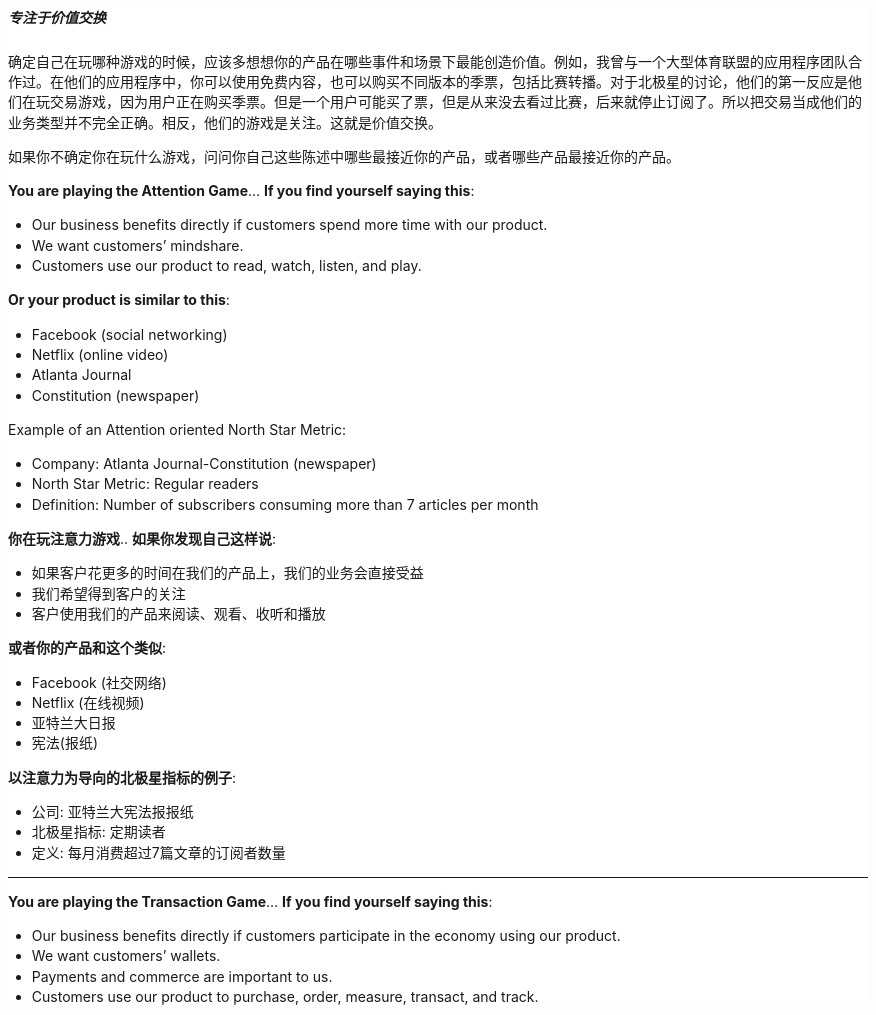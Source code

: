 
<div class="note  tip">
  <h5>专注于价值交换</h5>
  <p>确定自己在玩哪种游戏的时候，应该多想想你的产品在哪些事件和场景下最能创造价值。例如，我曾与一个大型体育联盟的应用程序团队合作过。在他们的应用程序中，你可以使用免费内容，也可以购买不同版本的季票，包括比赛转播。对于北极星的讨论，他们的第一反应是他们在玩交易游戏，因为用户正在购买季票。但是一个用户可能买了票，但是从来没去看过比赛，后来就停止订阅了。所以把交易当成他们的业务类型并不完全正确。相反，他们的游戏是关注。这就是价值交换。</p>
  <p>如果你不确定你在玩什么游戏，问问你自己这些陈述中哪些最接近你的产品，或者哪些产品最接近你的产品。</p>
</div>

**You are playing the Attention Game**…
**If you find yourself saying this**:

- Our business benefits directly if customers spend more time with our product.
- We want customers’ mindshare. 
- Customers use our product to read, watch, listen, and play. 

**Or your product is similar to this**:

- Facebook (social networking) 
- Netflix (online video)
- Atlanta Journal
- Constitution (newspaper)

Example of an Attention oriented North Star Metric:

- Company: Atlanta Journal-Constitution (newspaper)
- North Star Metric: Regular readers 
- Definition: Number of subscribers consuming more than 7 articles per month 

**你在玩注意力游戏**..
**如果你发现自己这样说**:

-  如果客户花更多的时间在我们的产品上，我们的业务会直接受益
-  我们希望得到客户的关注
-  客户使用我们的产品来阅读、观看、收听和播放

**或者你的产品和这个类似**:

- Facebook (社交网络)
- Netflix (在线视频)
- 亚特兰大日报
- 宪法(报纸)

**以注意力为导向的北极星指标的例子**:

- 公司: 亚特兰大宪法报报纸
- 北极星指标: 定期读者
- 定义: 每月消费超过7篇文章的订阅者数量

<hr>

**You are playing the Transaction Game**…
**If you find yourself saying this**:

- Our business benefits directly if customers participate in the economy using our product. 
- We want customers’ wallets. 
- Payments and commerce are important to us. 
- Customers use our product to purchase, order, measure, transact, and track. 
